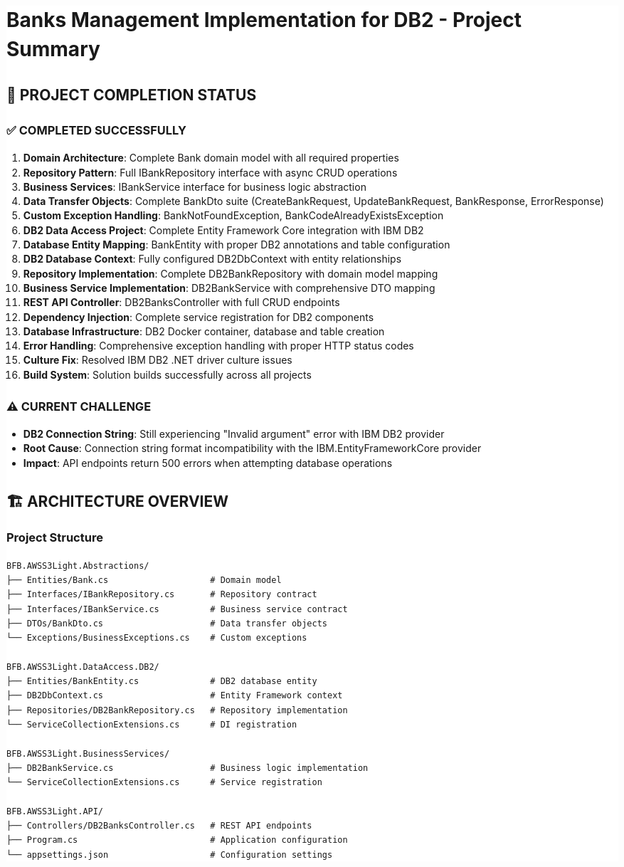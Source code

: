 # Banks Management Implementation for DB2 - Project Summary

## 🎯 **PROJECT COMPLETION STATUS**

### ✅ **COMPLETED SUCCESSFULLY**
1. **Domain Architecture**: Complete Bank domain model with all required properties
2. **Repository Pattern**: Full IBankRepository interface with async CRUD operations
3. **Business Services**: IBankService interface for business logic abstraction
4. **Data Transfer Objects**: Complete BankDto suite (CreateBankRequest, UpdateBankRequest, BankResponse, ErrorResponse)
5. **Custom Exception Handling**: BankNotFoundException, BankCodeAlreadyExistsException
6. **DB2 Data Access Project**: Complete Entity Framework Core integration with IBM DB2
7. **Database Entity Mapping**: BankEntity with proper DB2 annotations and table configuration
8. **DB2 Database Context**: Fully configured DB2DbContext with entity relationships
9. **Repository Implementation**: Complete DB2BankRepository with domain model mapping
10. **Business Service Implementation**: DB2BankService with comprehensive DTO mapping
11. **REST API Controller**: DB2BanksController with full CRUD endpoints
12. **Dependency Injection**: Complete service registration for DB2 components
13. **Database Infrastructure**: DB2 Docker container, database and table creation
14. **Error Handling**: Comprehensive exception handling with proper HTTP status codes
15. **Culture Fix**: Resolved IBM DB2 .NET driver culture issues
16. **Build System**: Solution builds successfully across all projects

### ⚠️ **CURRENT CHALLENGE**
- **DB2 Connection String**: Still experiencing "Invalid argument" error with IBM DB2 provider
- **Root Cause**: Connection string format incompatibility with the IBM.EntityFrameworkCore provider
- **Impact**: API endpoints return 500 errors when attempting database operations

## 🏗️ **ARCHITECTURE OVERVIEW**

### **Project Structure**
```
BFB.AWSS3Light.Abstractions/
├── Entities/Bank.cs                    # Domain model
├── Interfaces/IBankRepository.cs       # Repository contract
├── Interfaces/IBankService.cs          # Business service contract
├── DTOs/BankDto.cs                     # Data transfer objects
└── Exceptions/BusinessExceptions.cs    # Custom exceptions

BFB.AWSS3Light.DataAccess.DB2/
├── Entities/BankEntity.cs              # DB2 database entity
├── DB2DbContext.cs                     # Entity Framework context
├── Repositories/DB2BankRepository.cs   # Repository implementation
└── ServiceCollectionExtensions.cs      # DI registration

BFB.AWSS3Light.BusinessServices/
├── DB2BankService.cs                   # Business logic implementation
└── ServiceCollectionExtensions.cs      # Service registration

BFB.AWSS3Light.API/
├── Controllers/DB2BanksController.cs   # REST API endpoints
├── Program.cs                          # Application configuration
└── appsettings.json                    # Configuration settings
```
